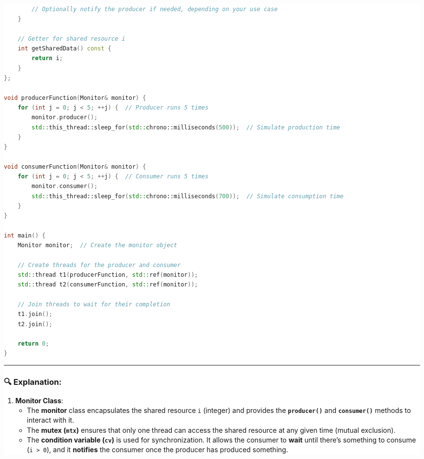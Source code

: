 ```cpp
        // Optionally notify the producer if needed, depending on your use case
    }

    // Getter for shared resource i
    int getSharedData() const {
        return i;
    }
};

void producerFunction(Monitor& monitor) {
    for (int j = 0; j < 5; ++j) {  // Producer runs 5 times
        monitor.producer();
        std::this_thread::sleep_for(std::chrono::milliseconds(500));  // Simulate production time
    }
}

void consumerFunction(Monitor& monitor) {
    for (int j = 0; j < 5; ++j) {  // Consumer runs 5 times
        monitor.consumer();
        std::this_thread::sleep_for(std::chrono::milliseconds(700));  // Simulate consumption time
    }
}

int main() {
    Monitor monitor;  // Create the monitor object

    // Create threads for the producer and consumer
    std::thread t1(producerFunction, std::ref(monitor));
    std::thread t2(consumerFunction, std::ref(monitor));

    // Join threads to wait for their completion
    t1.join();
    t2.join();

    return 0;
}
```

---

### 🔍 **Explanation**:

1. **Monitor Class**:
   - The **monitor** class encapsulates the shared resource `i` (integer) and provides the **`producer()`** and **`consumer()`** methods to interact with it.
   - The **mutex (`mtx`)** ensures that only one thread can access the shared resource at any given time (mutual exclusion).
   - The **condition variable (`cv`)** is used for synchronization. It allows the consumer to **wait** until there’s something to consume (`i > 0`), and it **notifies** the consumer once the producer has produced something.
